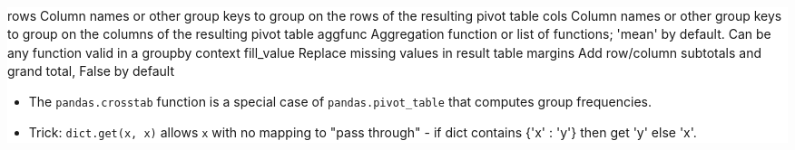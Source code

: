 <tr class="even">
<td align="left">rows</td>
<td align="left">Column names or other group keys to group on the rows of the resulting pivot table</td>
</tr>
<tr class="odd">
<td align="left">cols</td>
<td align="left">Column names or other group keys to group on the columns of the resulting pivot table</td>
</tr>
<tr class="even">
<td align="left">aggfunc</td>
<td align="left">Aggregation function or list of functions; 'mean' by default. Can be any function valid in a groupby context</td>
</tr>
<tr class="odd">
<td align="left">fill_value</td>
<td align="left">Replace missing values in result table</td>
</tr>
<tr class="even">
<td align="left">margins</td>
<td align="left">Add row/column subtotals and grand total, False by default</td>
</tr>
</tbody>
</table>

-   The `pandas.crosstab` function is a special case of `pandas.pivot_table` that computes group frequencies.

-   Trick: `dict.get(x, x)` allows `x` with no mapping to "pass through" - if dict contains {'x' : 'y'} then get 'y' else 'x'.

